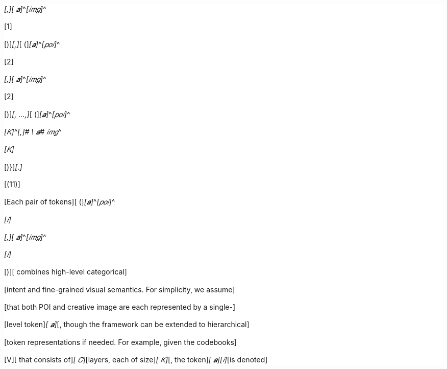 *[,][
𝒂]*^*[𝑖𝑚𝑔]*^

[1]

[)]*[,]*[
(]*[𝒂]*^*[𝑝𝑜𝑖]*^

[2]

*[,][
𝒂]*^*[𝑖𝑚𝑔]*^

[2]

[)]*[,
\...,]*[
(]*[𝒂]*^*[𝑝𝑜𝑖]*^

*[𝐾]*^*[,]# \ 𝒂# 𝑖𝑚𝑔*^

*[𝐾]*

[)}]*[.]*

[(11)]

[Each pair of
tokens][
(]*[𝒂]*^*[𝑝𝑜𝑖]*^

*[𝑖]*

*[,][
𝒂]*^*[𝑖𝑚𝑔]*^

*[𝑖]*

[)][ combines
high-level
categorical]

[intent and fine-grained visual semantics. For simplicity, we
assume]

[that both POI and creative image are each represented by a
single-]

[level token]*[
𝒂]*[, though
the framework can be extended to
hierarchical]

[token representations if needed. For example, given the
codebooks]

[V][ that consists
of]*[
𝐶]*[layers,
each of size]*[
𝐾]*[, the
token]*[
𝒂][𝑖]*[is
denoted]
